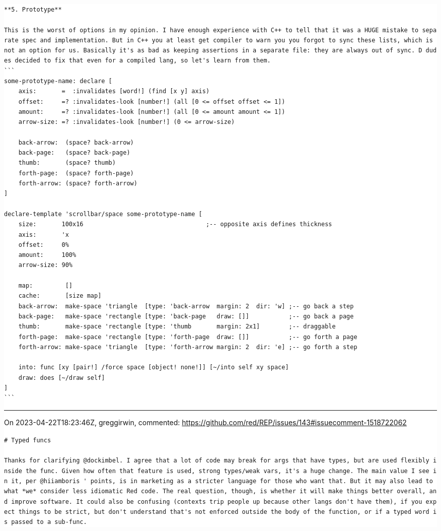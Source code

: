     **5. Prototype**
    
    This is the worst of options in my opinion. I have enough experience with C++ to tell that it was a HUGE mistake to separate spec and implementation. But in C++ you at least get compiler to warn you you forgot to sync these lists, which is not an option for us. Basically it's as bad as keeping assertions in a separate file: they are always out of sync. D dudes decided to fix that even for a compiled lang, so let's learn from them.
    ```
    some-prototype-name: declare [
    	axis:       =  :invalidates [word!] (find [x y] axis)
    	offset:     =? :invalidates-look [number!] (all [0 <= offset offset <= 1])
    	amount:     =? :invalidates-look [number!] (all [0 <= amount amount <= 1])
    	arrow-size: =? :invalidates-look [number!] (0 <= arrow-size) 
    	
    	back-arrow:  (space? back-arrow)	
    	back-page:   (space? back-page)		
    	thumb:       (space? thumb)		
    	forth-page:  (space? forth-page)	
    	forth-arrow: (space? forth-arrow)
    ]
    
    declare-template 'scrollbar/space some-prototype-name [
    	size:       100x16									;-- opposite axis defines thickness
    	axis:       'x
    	offset:     0%
    	amount:     100%
    	arrow-size: 90%
    	
    	map:         []
    	cache:       [size map]
    	back-arrow:  make-space 'triangle  [type: 'back-arrow  margin: 2  dir: 'w] ;-- go back a step
    	back-page:   make-space 'rectangle [type: 'back-page   draw: []]           ;-- go back a page
    	thumb:       make-space 'rectangle [type: 'thumb       margin: 2x1]        ;-- draggable
    	forth-page:  make-space 'rectangle [type: 'forth-page  draw: []]           ;-- go forth a page
    	forth-arrow: make-space 'triangle  [type: 'forth-arrow margin: 2  dir: 'e] ;-- go forth a step
    	
    	into: func [xy [pair!] /force space [object! none!]] [~/into self xy space]
    	draw: does [~/draw self]
    ]
    ```

--------------------------------------------------------------------------------

On 2023-04-22T18:23:46Z, greggirwin, commented:
<https://github.com/red/REP/issues/143#issuecomment-1518722062>

    # Typed funcs
    
    Thanks for clarifying @dockimbel. I agree that a lot of code may break for args that have types, but are used flexibly inside the func. Given how often that feature is used, strong types/weak vars, it's a huge change. The main value I see in it, per @hiiamboris ' points, is in marketing as a stricter language for those who want that. But it may also lead to what *we* consider less idiomatic Red code. The real question, though, is whether it will make things better overall, and improve software. It could also be confusing (contexts trip people up because other langs don't have them), if you expect things to be strict, but don't understand that's not enforced outside the body of the function, or if a typed word is passed to a sub-func. 
    